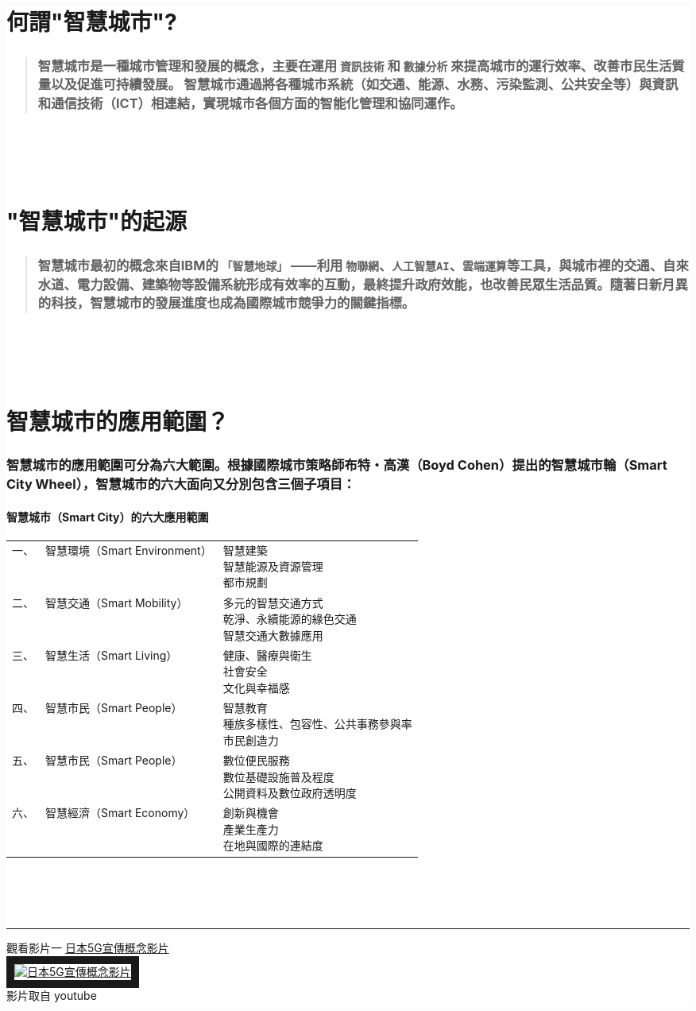 # 何謂"智慧城市"?

>### 智慧城市是一種城市管理和發展的概念，主要在運用 `資訊技術` 和 `數據分析` 來提高城市的運行效率、改善市民生活質量以及促進可持續發展。 智慧城市通過將各種城市系統（如交通、能源、水務、污染監測、公共安全等）與資訊和通信技術（ICT）相連結，實現城市各個方面的智能化管理和協同運作。
<br><br><br>

# "智慧城市"的起源
>### 智慧城市最初的概念來自IBM的 `「智慧地球」` ——利用 `物聯網`、`人工智慧AI`、`雲端運算`等工具，與城市裡的交通、自來水道、電力設備、建築物等設備系統形成有效率的互動，最終提升政府效能，也改善民眾生活品質。隨著日新月異的科技，智慧城市的發展進度也成為國際城市競爭力的關鍵指標。
<br><br><br>

# 智慧城市的應用範圍？
### 智慧城市的應用範圍可分為六大範圍。根據國際城市策略師布特・高漢（Boyd Cohen）提出的智慧城市輪（Smart City Wheel），智慧城市的六大面向又分別包含三個子項目：

#### 智慧城市（Smart City）的六大應用範圍
<table>
  <tr>
    <td>一、</td><td>智慧環境（Smart Environment）</td> <td>智慧建築<br> 智慧能源及資源管理<br> 都市規劃</td>
  </tr>
  <tr>
    <td>二、</td><td>智慧交通（Smart Mobility）</td><td>多元的智慧交通方式<br> 乾淨、永續能源的綠色交通<br> 智慧交通大數據應用</td>
  </tr>
  <tr>
    <td>三、</td><td>智慧生活（Smart Living）</td><td>健康、醫療與衛生<br> 社會安全<br> 文化與幸福感</td>
  </tr>
  <tr>
    <td>四、</td><td>智慧市民（Smart People）</td><td>智慧教育<br> 種族多樣性、包容性、公共事務參與率<br> 市民創造力</td>
  </tr>
  <tr>
    <td>五、</td><td>智慧市民（Smart People）</td><td>數位便民服務<br> 數位基礎設施普及程度<br> 公開資料及數位政府透明度</td>
  </tr>
  <tr>
    <td>六、</td><td>智慧經濟（Smart Economy）</td><td>創新與機會<br> 產業生產力<br> 在地與國際的連結度</td>
  </tr>
</table>
<br><br><br>

---------------

觀看影片一
<a href="https://www.youtube.com/watch?v=Di42x7_0z_I" target="_blank">日本5G宣傳概念影片</a>
<br>
<a href="http://www.youtube.com/watch?feature=player_embedded&v=Di42x7_0z_I" target="_blank"><img src="http://img.youtube.com/vi/Di42x7_0z_I/0.jpg" 
alt="日本5G宣傳概念影片" width="800" height="500" border="10" /></a>
<br>影片取自 youtube
